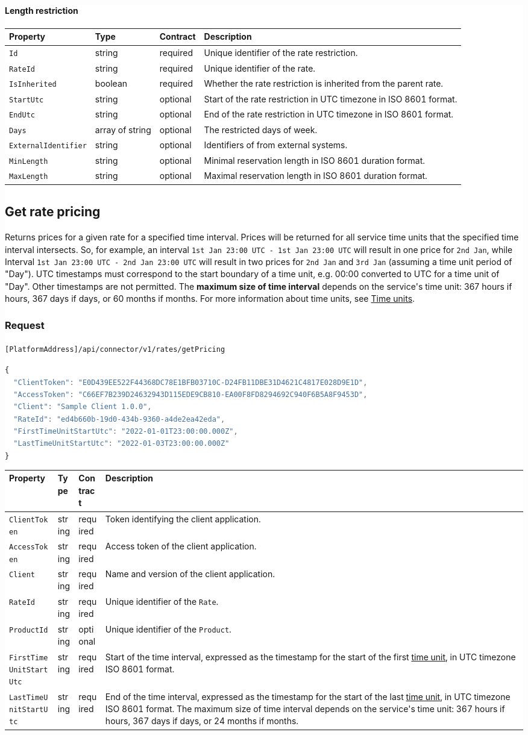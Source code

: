 #### Length restriction

| Property | Type | Contract | Description |
| :-- | :-- | :-- | :-- |
| `Id` | string | required | Unique identifier of the rate restriction. |
| `RateId` | string | required | Unique identifier of the rate. |
| `IsInherited` | boolean | required | Whether the rate restriction is inherited from the parent rate. |
| `StartUtc` | string | optional | Start of the rate restriction in UTC timezone in ISO 8601 format. |
| `EndUtc` | string | optional | End of the rate restriction in UTC timezone in ISO 8601 format. |
| `Days` | array of string | optional | The restricted days of week. |
| `ExternalIdentifier` | string | optional | Identifiers of from external systems. |
| `MinLength` | string | optional | Minimal reservation length in ISO 8601 duration format. |
| `MaxLength` | string | optional | Maximal reservation length in ISO 8601 duration format. |

## Get rate pricing

Returns prices for a given rate for a specified time interval. Prices will be returned for all service time units that the specified time interval intersects. So, for example, an interval `1st Jan 23:00 UTC - 1st Jan 23:00 UTC` will result in one price for `2nd Jan`, while Interval `1st Jan 23:00 UTC - 2nd Jan 23:00 UTC` will result in two prices for `2nd Jan` and `3rd Jan` (assuming a time unit period of "Day"). UTC timestamps must correspond to the start boundary of a time unit, e.g. 00:00 converted to UTC for a time unit of "Day". Other timestamps are not permitted. The __maximum size of time interval__ depends on the service's time unit: 367 hours if hours, 367 days if days, or 60 months if months. For more information about time units, see [Time units](../concepts/time-units.md).

### Request

`[PlatformAddress]/api/connector/v1/rates/getPricing`

```javascript
{
  "ClientToken": "E0D439EE522F44368DC78E1BFB03710C-D24FB11DBE31D4621C4817E028D9E1D",
  "AccessToken": "C66EF7B239D24632943D115EDE9CB810-EA00F8FD8294692C940F6B5A8F9453D",
  "Client": "Sample Client 1.0.0",
  "RateId": "ed4b660b-19d0-434b-9360-a4de2ea42eda",
  "FirstTimeUnitStartUtc": "2022-01-01T23:00:00.000Z",
  "LastTimeUnitStartUtc": "2022-01-03T23:00:00.000Z"
}
```

| Property | Type | Contract | Description |
| :-- | :-- | :-- | :-- |
| `ClientToken` | string | required | Token identifying the client application. |
| `AccessToken` | string | required | Access token of the client application. |
| `Client` | string | required | Name and version of the client application. |
| `RateId` | string | required | Unique identifier of the `Rate`. |
| `ProductId` | string | optional | Unique identifier of the `Product`. |
| `FirstTimeUnitStartUtc` | string | required | Start of the time interval, expressed as the timestamp for the start of the first [time unit](../concepts/time-units.md), in UTC timezone ISO 8601 format. |
| `LastTimeUnitStartUtc` | string | required | End of the time interval, expressed as the timestamp for the start of the last [time unit](../concepts/time-units.md), in UTC timezone ISO 8601 format. The maximum size of time interval depends on the service's time unit: 367 hours if hours, 367 days if days, or 24 months if months. |
